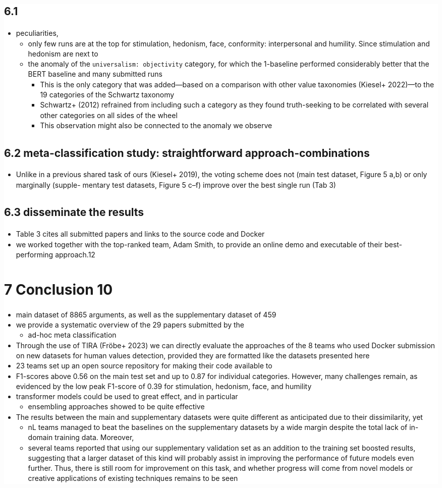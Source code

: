 ## 6.1

* peculiarities,
  * only few runs are at the top for stimulation, hedonism, face, conformity:
    interpersonal and humility. Since stimulation and hedonism are next to
  * the anomaly of the `universalism: objectivity` category, for which the
    1-baseline performed considerably better that the BERT baseline and many
    submitted runs
    * This is the only category that was added—based on a comparison with other
      value taxonomies (Kiesel+ 2022)—to the 19 categories of the Schwartz
      taxonomy
    * Schwartz+ (2012) refrained from including such a category as they found
      truth-seeking to be correlated with several other categories on all sides
      of the wheel
    * This observation might also be connected to the anomaly we observe

## 6.2 meta-classification study: straightforward approach-combinations

* Unlike in a previous shared task of ours (Kiesel+ 2019), the voting scheme
  does not (main test dataset, Figure 5 a,b) or only marginally (supple-
  mentary test datasets, Figure 5 c–f) improve over the best single run (Tab 3)

## 6.3 disseminate the results

* Table 3 cites all submitted papers and links to the source code and Docker
* we worked together with the top-ranked team, Adam Smith, to provide an
  online demo and executable of their best-performing approach.12

# 7 Conclusion 10

* main dataset of 8865 arguments, as well as the supplementary dataset of 459
* we provide a systematic overview of the 29 papers submitted by the
  * ad-hoc meta classification
* Through the use of TIRA (Fröbe+ 2023) we can directly evaluate the approaches
  of the 8 teams who used Docker submission on new datasets for human values
  detection, provided they are formatted like the datasets presented here
* 23 teams set up an open source repository for making their code available to
* F1-scores above 0.56 on the main test set and up to 0.87 for individual
  categories. However, many challenges remain, as evidenced by the low peak
  F1-score of 0.39 for stimulation, hedonism, face, and humility
* transformer models could be used to great effect, and in particular
  * ensembling approaches showed to be quite effective
* The results between the main and supplementary datasets were quite different
  as anticipated due to their dissimilarity, yet
  * nL teams managed to beat the baselines on the supplementary datasets by a
    wide margin despite the total lack of in-domain training data. Moreover,
  * several teams reported that using our supplementary validation set as an
    addition to the training set boosted results, suggesting that a larger
    dataset of this kind will probably assist in improving the performance of
    future models even further. Thus, there is still room for improvement on
    this task, and whether progress will come from novel models or creative
    applications of existing techniques remains to be seen
